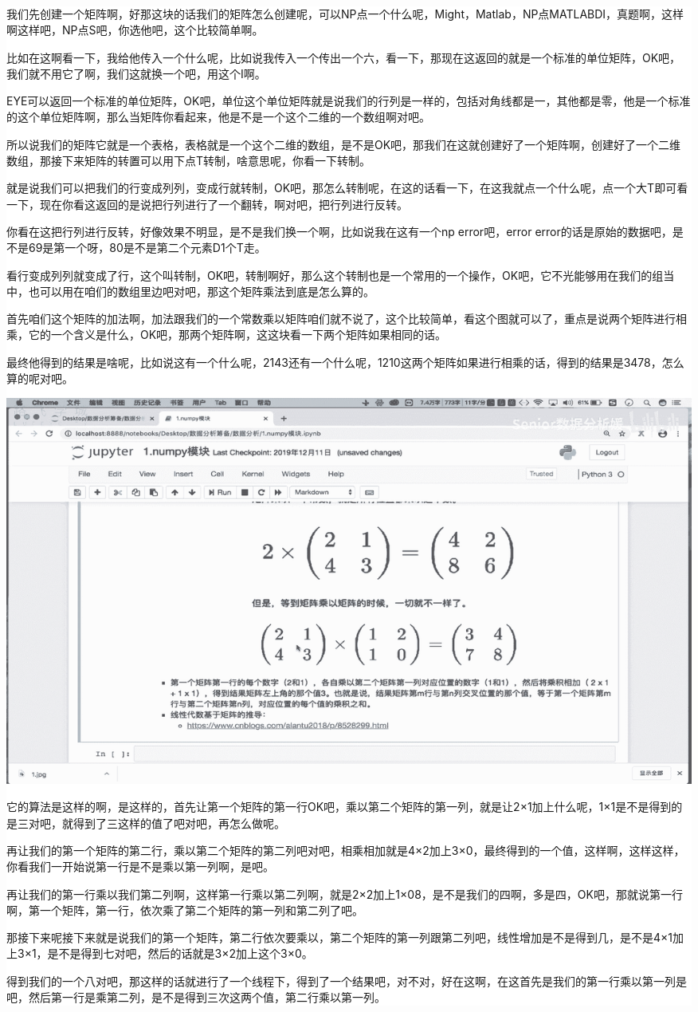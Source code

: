 我们先创建一个矩阵啊，好那这块的话我们的矩阵怎么创建呢，可以NP点一个什么呢，Might，Matlab，NP点MATLABDI，真题啊，这样啊这样吧，NP点S吧，你选他吧，这个比较简单啊。

比如在这啊看一下，我给他传入一个什么呢，比如说我传入一个传出一个六，看一下，那现在这返回的就是一个标准的单位矩阵，OK吧，我们就不用它了啊，我们这就换一个吧，用这个I啊。

EYE可以返回一个标准的单位矩阵，OK吧，单位这个单位矩阵就是说我们的行列是一样的，包括对角线都是一，其他都是零，他是一个标准的这个单位矩阵啊，那么当矩阵你看起来，他是不是一个这个二维的一个数组啊对吧。

所以说我们的矩阵它就是一个表格，表格就是一个这个二维的数组，是不是OK吧，那我们在这就创建好了一个矩阵啊，创建好了一个二维数组，那接下来矩阵的转置可以用下点T转制，啥意思呢，你看一下转制。

就是说我们可以把我们的行变成列列，变成行就转制，OK吧，那怎么转制呢，在这的话看一下，在这我就点一个什么呢，点一个大T即可看一下，现在你看这返回的是说把行列进行了一个翻转，啊对吧，把行列进行反转。

你看在这把行列进行反转，好像效果不明显，是不是我们换一个啊，比如说我在这有一个np error吧，error error的话是原始的数据吧，是不是69是第一个呀，80是不是第二个元素D1个T走。

看行变成列列就变成了行，这个叫转制，OK吧，转制啊好，那么这个转制也是一个常用的一个操作，OK吧，它不光能够用在我们的组当中，也可以用在咱们的数组里边吧对吧，那这个矩阵乘法到底是怎么算的。

首先咱们这个矩阵的加法啊，加法跟我们的一个常数乘以矩阵咱们就不说了，这个比较简单，看这个图就可以了，重点是说两个矩阵进行相乘，它的一个含义是什么，OK吧，那两个矩阵啊，这这块看一下两个矩阵如果相同的话。

最终他得到的结果是啥呢，比如说这有一个什么呢，2143还有一个什么呢，1210这两个矩阵如果进行相乘的话，得到的结果是3478，怎么算的呢对吧。



![](img/350125cecffe07568f1e1afdde9cbbe8_1.png)

它的算法是这样的啊，是这样的，首先让第一个矩阵的第一行OK吧，乘以第二个矩阵的第一列，就是让2×1加上什么呢，1×1是不是得到的是三对吧，就得到了三这样的值了吧对吧，再怎么做呢。

再让我们的第一个矩阵的第二行，乘以第二个矩阵的第二列吧对吧，相乘相加就是4×2加上3×0，最终得到的一个值，这样啊，这样这样，你看我们一开始说第一行是不是乘以第一列啊，是吧。

再让我们的第一行乘以我们第二列啊，这样第一行乘以第二列啊，就是2×2加上1×08，是不是我们的四啊，多是四，OK吧，那就说第一行啊，第一个矩阵，第一行，依次乘了第二个矩阵的第一列和第二列了吧。

那接下来呢接下来就是说我们的第一个矩阵，第二行依次要乘以，第二个矩阵的第一列跟第二列吧，线性增加是不是得到几，是不是4×1加上3×1，是不是得到七对吧，然后的话就是3×2加上这个3×0。

得到我们的一个八对吧，那这样的话就进行了一个线程下，得到了一个结果吧，对不对，好在这啊，在这首先是我们的第一行乘以第一列是吧，然后第一行是乘第二列，是不是得到三次这两个值，第二行乘以第一列。
